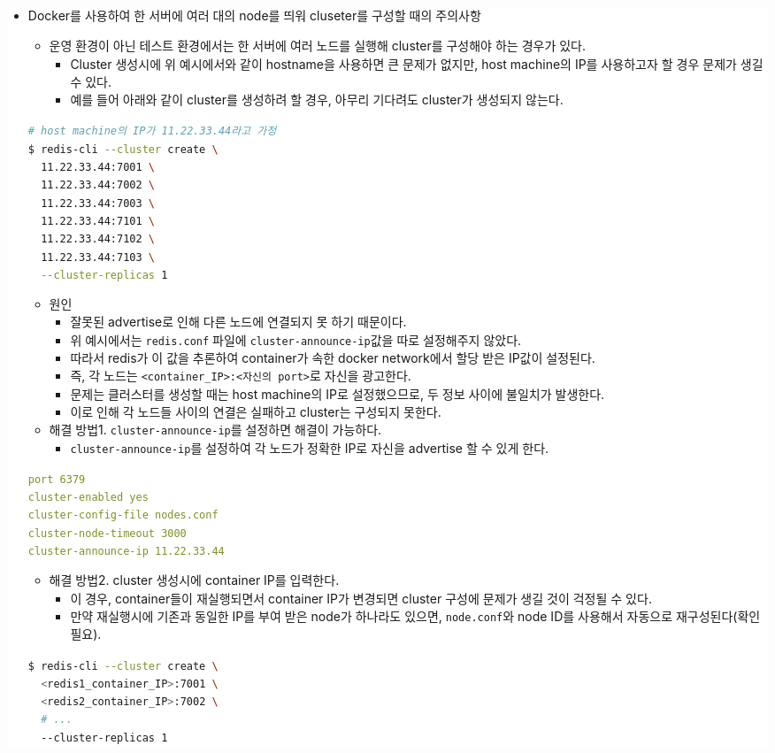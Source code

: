 

- Docker를 사용하여 한 서버에 여러 대의 node를 띄워 cluseter를 구성할 때의 주의사항

  - 운영 환경이 아닌 테스트 환경에서는 한 서버에 여러 노드를 실행해 cluster를 구성해야 하는 경우가 있다.
    - Cluster 생성시에 위 예시에서와 같이 hostname을 사용하면 큰 문제가 없지만, host machine의 IP를 사용하고자 할 경우 문제가 생길 수 있다.
    - 예를 들어 아래와 같이 cluster를 생성하려 할 경우, 아무리 기다려도 cluster가 생성되지 않는다.

  ```bash
  # host machine의 IP가 11.22.33.44라고 가정
  $ redis-cli --cluster create \
    11.22.33.44:7001 \
    11.22.33.44:7002 \
    11.22.33.44:7003 \
    11.22.33.44:7101 \
    11.22.33.44:7102 \
    11.22.33.44:7103 \
    --cluster-replicas 1
  ```

  - 원인
    - 잘못된 advertise로 인해 다른 노드에 연결되지 못 하기 때문이다.
    - 위 예시에서는 `redis.conf` 파일에 `cluster-announce-ip`값을 따로 설정해주지 않았다.
    - 따라서 redis가 이 값을 추론하여 container가 속한 docker network에서 할당 받은 IP값이 설정된다.
    - 즉, 각 노드는 `<container_IP>:<자신의 port>`로 자신을 광고한다.
    - 문제는 클러스터를 생성할 때는 host machine의 IP로 설정했으므로, 두 정보 사이에 불일치가 발생한다.
    - 이로 인해 각 노드들 사이의 연결은 실패하고 cluster는 구성되지 못한다.
  - 해결 방법1. `cluster-announce-ip`를 설정하면 해결이 가능하다.
    - `cluster-announce-ip`를 설정하여 각 노드가 정확한 IP로 자신을 advertise 할 수 있게 한다.

  ```yaml
  port 6379
  cluster-enabled yes
  cluster-config-file nodes.conf
  cluster-node-timeout 3000
  cluster-announce-ip 11.22.33.44
  ```
  
  - 해결 방법2. cluster 생성시에 container IP를 입력한다.
    - 이 경우, container들이 재실행되면서 container IP가 변경되면 cluster 구성에 문제가 생길 것이 걱정될 수 있다.
    - 만약 재실행시에 기존과 동일한 IP를 부여 받은 node가 하나라도 있으면, `node.conf`와 node ID를 사용해서 자동으로 재구성된다(확인 필요).
  
  ```bash
  $ redis-cli --cluster create \
    <redis1_container_IP>:7001 \
    <redis2_container_IP>:7002 \
    # ...
    --cluster-replicas 1
  ```
  



